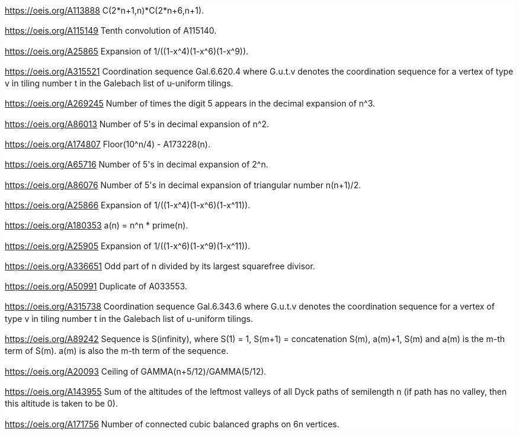https://oeis.org/A113888 C(2\*n+1,n)\*C(2\*n+6,n+1).

https://oeis.org/A115149 Tenth convolution of A115140.

https://oeis.org/A25865 Expansion of 1/((1-x^4)(1-x^6)(1-x^9)).

https://oeis.org/A315521 Coordination sequence Gal.6.620.4 where G.u.t.v denotes the coordination sequence for a vertex of type v in tiling number t in the Galebach list of u-uniform tilings.

https://oeis.org/A269245 Number of times the digit 5 appears in the decimal expansion of n^3.

https://oeis.org/A86013 Number of 5's in decimal expansion of n^2.

https://oeis.org/A174807 Floor(10^n/4) - A173228(n).

https://oeis.org/A65716 Number of 5's in decimal expansion of 2^n.

https://oeis.org/A86076 Number of 5's in decimal expansion of triangular number n(n+1)/2.

https://oeis.org/A25866 Expansion of 1/((1-x^4)(1-x^6)(1-x^11)).

https://oeis.org/A180353 a(n) = n^n \* prime(n).

https://oeis.org/A25905 Expansion of 1/((1-x^6)(1-x^9)(1-x^11)).

https://oeis.org/A336651 Odd part of n divided by its largest squarefree divisor.

https://oeis.org/A50991 Duplicate of A033553.

https://oeis.org/A315738 Coordination sequence Gal.6.343.6 where G.u.t.v denotes the coordination sequence for a vertex of type v in tiling number t in the Galebach list of u-uniform tilings.

https://oeis.org/A89242 Sequence is S(infinity), where S(1) = 1, S(m+1) = concatenation S(m), a(m)+1, S(m) and a(m) is the m-th term of S(m). a(m) is also the m-th term of the sequence.

https://oeis.org/A20093 Ceiling of GAMMA(n+5/12)/GAMMA(5/12).

https://oeis.org/A143955 Sum of the altitudes of the leftmost valleys of all Dyck paths of semilength n (if path has no valley, then this altitude is taken to be 0).

https://oeis.org/A171756 Number of connected cubic balanced graphs on 6n vertices.

